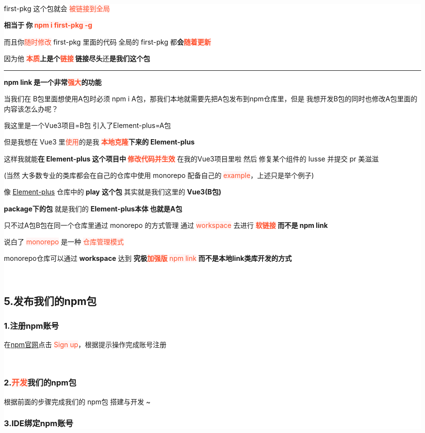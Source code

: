 first-pkg 这个包就会 <span style="color: #ff502c;background-color: #fff5f5">被链接到全局</span>

**相当于 你 <span style="color: #ff502c;background-color: #fff5f5">npm i first-pkg -g</span>**

而且你<span style="color: #ff502c;background-color: #fff5f5">随时修改</span> first-pkg 里面的代码 全局的 first-pkg 都**会<span style="color: #ff502c;background-color: #fff5f5">随着更新</span>**

因为他 **<span style="color: #ff502c;background-color: #fff5f5">本质</span>上是个<span style="color: #ff502c;background-color: #fff5f5">链接</span> 链接尽头**还**是我们这个包**

****

**npm link 是一个非常<span style="color: #ff502c;background-color: #fff5f5">强大</span>的功能**

当我们在 B包里面想使用A包时必须 npm i A包，那我们本地就需要先把A包发布到npm仓库里，但是 我想开发B包的同时也修改A包里面的内容该怎么办呢？

我这里是一个Vue3项目=B包 引入了Element-plus=A包

但是我想在 Vue3 里<span style="color: #ff502c;background-color: #fff5f5">使用</span>的是我 **<span style="color: #ff502c;background-color: #fff5f5">本地克隆</span>下来的 Element-plus**

这样我就能**在 Element-plus 这个项目中 <span style="color: #ff502c;background-color: #fff5f5">修改代码并生效</span>** 在我的Vue3项目里啦 然后 修复某个组件的 Iusse 并提交 pr 美滋滋

(当然 大多数专业的类库都会在自己的仓库中使用 monorepo 配备自己的 <span style="color: #ff502c;background-color: #fff5f5">example</span>，上述只是举个例子)

像 [Element-plus](https://github.com/element-plus/element-plus) 仓库中的 **play** **这个包** 其实就是我们这里的 **Vue3(B包)**

**package下的包** 就是我们的 **Element-plus本体 也就是A包**

只不过A包B包在同一个仓库里通过 monorepo 的方式管理 通过 <span style="color: #ff502c;background-color: #fff5f5">workspace</span> 去进行 **<span style="color: #ff502c;background-color: #fff5f5">软链接</span> 而不是 npm link**

说白了 <span style="color: #ff502c;background-color: #fff5f5">monorepo</span> 是一种 <span style="color: #ff502c;background-color: #fff5f5">仓库管理模式</span>

monorepo仓库可以通过 **workspace** 达到 **究极<span style="color: #ff502c;background-color: #fff5f5">加强版</span>** <span style="color: #ff502c;background-color: #fff5f5">npm link</span> **而不是本地link类库开发的方式**

<br>

## 5.发布我们的npm包

### 1.注册npm账号

在[npm官网](https://www.npmjs.com/)点击 <span style="color: #ff502c;background-color: #fff5f5">Sign up</span>，根据提示操作完成账号注册

![]()

### 2.<span style="color: #ff502c;background-color: #fff5f5">开发</span>我们的npm包

根据前面的步骤完成我们的 npm包 搭建与开发 ~

### 3.IDE绑定npm账号
